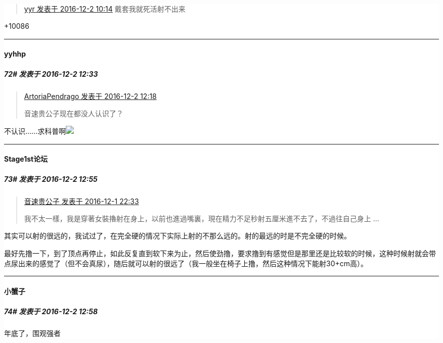 

<blockquote><a href="httphttps://bbs.saraba1st.com/2b/forum.php?mod=redirect&amp;amp;goto=findpost&amp;amp;pid=34353352&amp;amp;ptid=1351735" target="_blank">yyr 发表于 2016-12-2 10:14</a>
戴套我就死活射不出来</blockquote>
+10086







*****

####  yyhhp  
##### 72#       发表于 2016-12-2 12:33



<blockquote><a href="httphttps://bbs.saraba1st.com/2b/forum.php?mod=redirect&amp;goto=findpost&amp;pid=34354842&amp;ptid=1351735" target="_blank">ArtoriaPendrago 发表于 2016-12-2 12:18</a>

音速贵公子现在都没人认识了？</blockquote>
不认识……求科普啊<img src="https://static.saraba1st.com/image/smiley/face/116.gif" referrerpolicy="no-referrer">







*****

####  Stage1st论坛  
##### 73#       发表于 2016-12-2 12:55



<blockquote><a href="httphttps://bbs.saraba1st.com/2b/forum.php?mod=redirect&amp;goto=findpost&amp;pid=34354313&amp;ptid=1351735" target="_blank">音速贵公子 发表于 2016-12-1 22:33</a>

我不太一樣，我是穿著女裝擼射在身上，以前也進過嘴裏，現在精力不足秒射五厘米進不去了，不過往自己身上 ...</blockquote>
其实可以射的很远的，我试过了，在完全硬的情况下实际上射的不那么远的。射的最远的时是不完全硬的时候。


最好先撸一下，到了顶点再停止，如此反复直到软下来为止，然后使劲撸，要求撸到有感觉但是那里还是比较软的时候，这种时候射就会带点尿出来的感觉了（但不会真尿），随后就可以射的很远了（我一般坐在椅子上撸，然后这种情况下能射30+cm高）。







*****

####  小蟹子  
##### 74#       发表于 2016-12-2 12:58




年底了，围观强者


